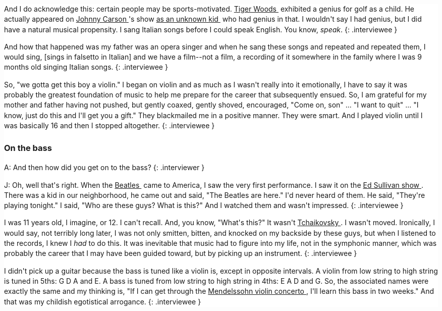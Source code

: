 <div class="video-wrapper"><iframe width="560" height="315" src="https://www.youtube.com/embed/0d4XtOrs7xc" frameborder="0" allowfullscreen></iframe></div>

And I do acknowledge this: certain people may be sports-motivated. [Tiger Woods&nbsp;<i class="non-mwm fa fa-external-link-square"></i>](https://en.wikipedia.org/wiki/Tiger_Woods) exhibited a genius for golf as a child. He actually appeared on [Johnny Carson&nbsp;<i class="non-mwm fa fa-external-link-square"></i>](https://en.wikipedia.org/wiki/Johnny_Carson)'s show [as an unknown kid&nbsp;<i class="non-mwm fa fa-external-link-square"></i>](https://www.youtube.com/watch?v=_wHkA_983_s) who had genius in that. <span class="important">I wouldn't say I had genius, but I did have a natural musical propensity.</span> I sang Italian songs before I could speak English. You know, *speak*.
{: .interviewee }

And how that happened was my father was an opera singer and when he sang these songs and repeated and repeated them, I would sing, [sings in falsetto in Italian] and we have a film--not a film, a recording of it somewhere in the family where I was 9 months old singing Italian songs.
{: .interviewee }

So, "we gotta get this boy a violin." I began on violin and as much as I wasn't really into it emotionally, I have to say it was probably the greatest foundation of music to help me prepare for the career that subsequently ensued. So, I am grateful for my mother and father having not pushed, but gently coaxed, gently shoved, encouraged, "Come on, son" ... "I want to quit" ... "I know, just do this and I'll get you a gift." They blackmailed me in a positive manner. They were smart. And I played violin until I was basically 16 and then I stopped altogether.
{: .interviewee }

### On the bass

A: And then how did you get on to the bass?
{: .interviewer }

J: Oh, well that's right. When the [Beatles&nbsp;<i class="non-mwm fa fa-external-link-square"></i>](https://en.wikipedia.org/wiki/Beatles) came to America, I saw the very first performance. I saw it on the [Ed Sullivan show&nbsp;<i class="non-mwm fa fa-external-link-square"></i>](https://en.wikipedia.org/wiki/The_Ed_Sullivan_Show). There was a kid in our neighborhood, he came out and said, "The Beatles are here." I'd never heard of them. He said, "They're playing tonight." I said, "Who are these guys? What is this?" And I watched them and wasn't impressed.
{: .interviewee }

<div class="video-wrapper"><iframe width="420" height="315" src="https://www.youtube.com/embed/JC0MEF6d1eU" frameborder="0" allowfullscreen></iframe></div>

I was 11 years old, I imagine, or 12. I can't recall. And, you know, "What's this?" It wasn't [Tchaikovsky&nbsp;<i class="non-mwm fa fa-external-link-square"></i>](https://en.wikipedia.org/wiki/Pyotr_Ilyich_Tchaikovsky). I wasn't moved. Ironically, I would say, not terribly long later, I was not only smitten, bitten, and knocked on my backside by these guys, but <span class="important">when I listened to the records, I knew I *had* to do this.</span> It was inevitable that music had to figure into my life, not in the symphonic manner, which was probably the career that I may have been guided toward, but by picking up an instrument.
{: .interviewee }

I didn't pick up a guitar because the bass is tuned like a violin is, except in opposite intervals. A violin from low string to high string is tuned in 5ths: G D A and E. A bass is tuned from low string to high string in 4ths: E A D and G. So, the associated names were exactly the same and my thinking is, "If I can get through the [Mendelssohn violin concerto&nbsp;<i class="non-mwm fa fa-external-link-square"></i>](https://en.wikipedia.org/wiki/Violin_Concerto_(Mendelssohn)), I'll learn this bass in two weeks." And that was my childish egotistical arrogance.
{: .interviewee }
